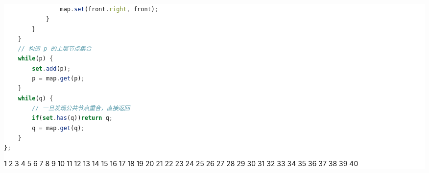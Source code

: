 ```js
                map.set(front.right, front);
            }
        }
    }
    // 构造 p 的上层节点集合
    while(p) {
        set.add(p);
        p = map.get(p);
    }
    while(q) {
        // 一旦发现公共节点重合，直接返回
        if(set.has(q))return q;
        q = map.get(q);
    }
};
```

1
2
3
4
5
6
7
8
9
10
11
12
13
14
15
16
17
18
19
20
21
22
23
24
25
26
27
28
29
30
31
32
33
34
35
36
37
38
39
40
